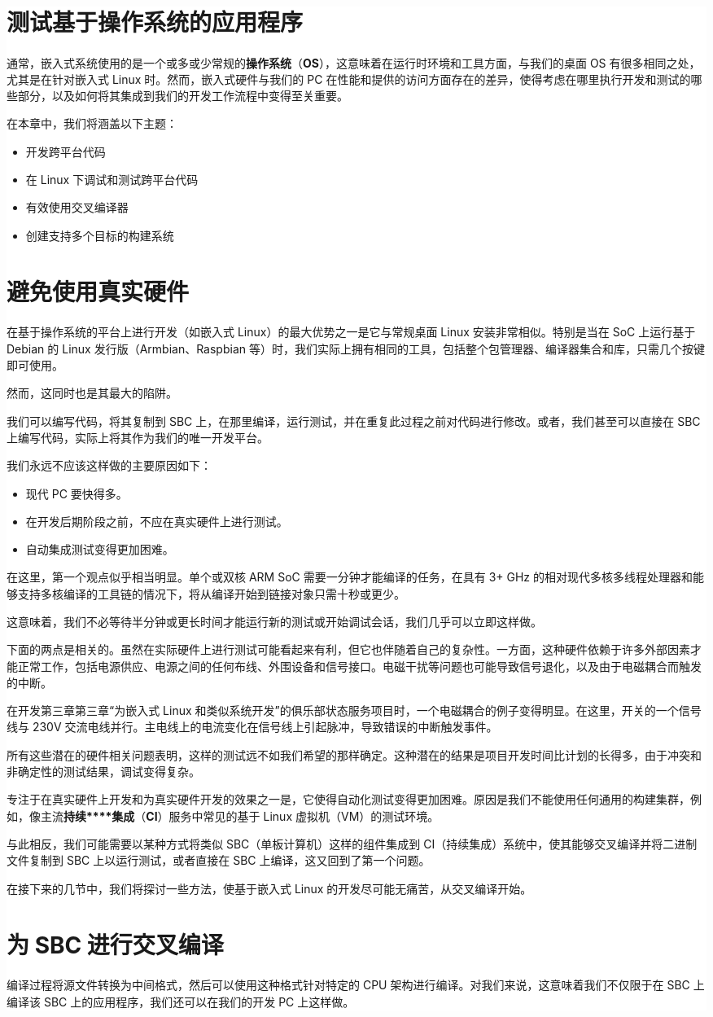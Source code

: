# 测试基于操作系统的应用程序

通常，嵌入式系统使用的是一个或多或少常规的**操作系统**（**OS**），这意味着在运行时环境和工具方面，与我们的桌面 OS 有很多相同之处，尤其是在针对嵌入式 Linux 时。然而，嵌入式硬件与我们的 PC 在性能和提供的访问方面存在的差异，使得考虑在哪里执行开发和测试的哪些部分，以及如何将其集成到我们的开发工作流程中变得至关重要。

在本章中，我们将涵盖以下主题：

+   开发跨平台代码

+   在 Linux 下调试和测试跨平台代码

+   有效使用交叉编译器

+   创建支持多个目标的构建系统

# 避免使用真实硬件

在基于操作系统的平台上进行开发（如嵌入式 Linux）的最大优势之一是它与常规桌面 Linux 安装非常相似。特别是当在 SoC 上运行基于 Debian 的 Linux 发行版（Armbian、Raspbian 等）时，我们实际上拥有相同的工具，包括整个包管理器、编译器集合和库，只需几个按键即可使用。

然而，这同时也是其最大的陷阱。

我们可以编写代码，将其复制到 SBC 上，在那里编译，运行测试，并在重复此过程之前对代码进行修改。或者，我们甚至可以直接在 SBC 上编写代码，实际上将其作为我们的唯一开发平台。

我们永远不应该这样做的主要原因如下：

+   现代 PC 要快得多。

+   在开发后期阶段之前，不应在真实硬件上进行测试。

+   自动集成测试变得更加困难。

在这里，第一个观点似乎相当明显。单个或双核 ARM SoC 需要一分钟才能编译的任务，在具有 3+ GHz 的相对现代多核多线程处理器和能够支持多核编译的工具链的情况下，将从编译开始到链接对象只需十秒或更少。

这意味着，我们不必等待半分钟或更长时间才能运行新的测试或开始调试会话，我们几乎可以立即这样做。

下面的两点是相关的。虽然在实际硬件上进行测试可能看起来有利，但它也伴随着自己的复杂性。一方面，这种硬件依赖于许多外部因素才能正常工作，包括电源供应、电源之间的任何布线、外围设备和信号接口。电磁干扰等问题也可能导致信号退化，以及由于电磁耦合而触发的中断。

在开发第三章第三章“为嵌入式 Linux 和类似系统开发”的俱乐部状态服务项目时，一个电磁耦合的例子变得明显。在这里，开关的一个信号线与 230V 交流电线并行。主电线上的电流变化在信号线上引起脉冲，导致错误的中断触发事件。

所有这些潜在的硬件相关问题表明，这样的测试远不如我们希望的那样确定。这种潜在的结果是项目开发时间比计划的长得多，由于冲突和非确定性的测试结果，调试变得复杂。

专注于在真实硬件上开发和为真实硬件开发的效果之一是，它使得自动化测试变得更加困难。原因是我们不能使用任何通用的构建集群，例如，像主流**持续****集成**（**CI**）服务中常见的基于 Linux 虚拟机（VM）的测试环境。

与此相反，我们可能需要以某种方式将类似 SBC（单板计算机）这样的组件集成到 CI（持续集成）系统中，使其能够交叉编译并将二进制文件复制到 SBC 上以运行测试，或者直接在 SBC 上编译，这又回到了第一个问题。

在接下来的几节中，我们将探讨一些方法，使基于嵌入式 Linux 的开发尽可能无痛苦，从交叉编译开始。

# 为 SBC 进行交叉编译

编译过程将源文件转换为中间格式，然后可以使用这种格式针对特定的 CPU 架构进行编译。对我们来说，这意味着我们不仅限于在 SBC 上编译该 SBC 上的应用程序，我们还可以在我们的开发 PC 上这样做。
